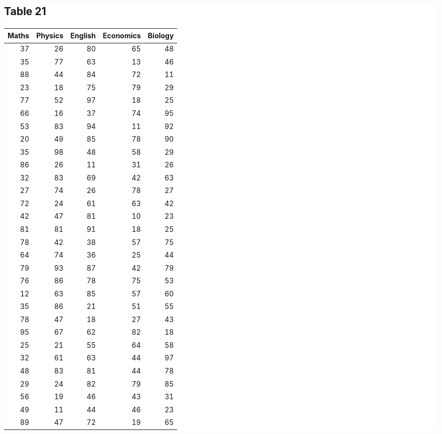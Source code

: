 ## Table 21

|   Maths |   Physics |   English |   Economics |   Biology |
|--------:|----------:|----------:|------------:|----------:|
|      37 |        26 |        80 |          65 |        48 |
|      35 |        77 |        63 |          13 |        46 |
|      88 |        44 |        84 |          72 |        11 |
|      23 |        18 |        75 |          79 |        29 |
|      77 |        52 |        97 |          18 |        25 |
|      66 |        16 |        37 |          74 |        95 |
|      53 |        83 |        94 |          11 |        92 |
|      20 |        49 |        85 |          78 |        90 |
|      35 |        98 |        48 |          58 |        29 |
|      86 |        26 |        11 |          31 |        26 |
|      32 |        83 |        69 |          42 |        63 |
|      27 |        74 |        26 |          78 |        27 |
|      72 |        24 |        61 |          63 |        42 |
|      42 |        47 |        81 |          10 |        23 |
|      81 |        81 |        91 |          18 |        25 |
|      78 |        42 |        38 |          57 |        75 |
|      64 |        74 |        36 |          25 |        44 |
|      79 |        93 |        87 |          42 |        79 |
|      76 |        86 |        78 |          75 |        53 |
|      12 |        63 |        85 |          57 |        60 |
|      35 |        86 |        21 |          51 |        55 |
|      78 |        47 |        18 |          27 |        43 |
|      95 |        67 |        62 |          82 |        18 |
|      25 |        21 |        55 |          64 |        58 |
|      32 |        61 |        63 |          44 |        97 |
|      48 |        83 |        81 |          44 |        78 |
|      29 |        24 |        82 |          79 |        85 |
|      56 |        19 |        46 |          43 |        31 |
|      49 |        11 |        44 |          46 |        23 |
|      89 |        47 |        72 |          19 |        65 |

